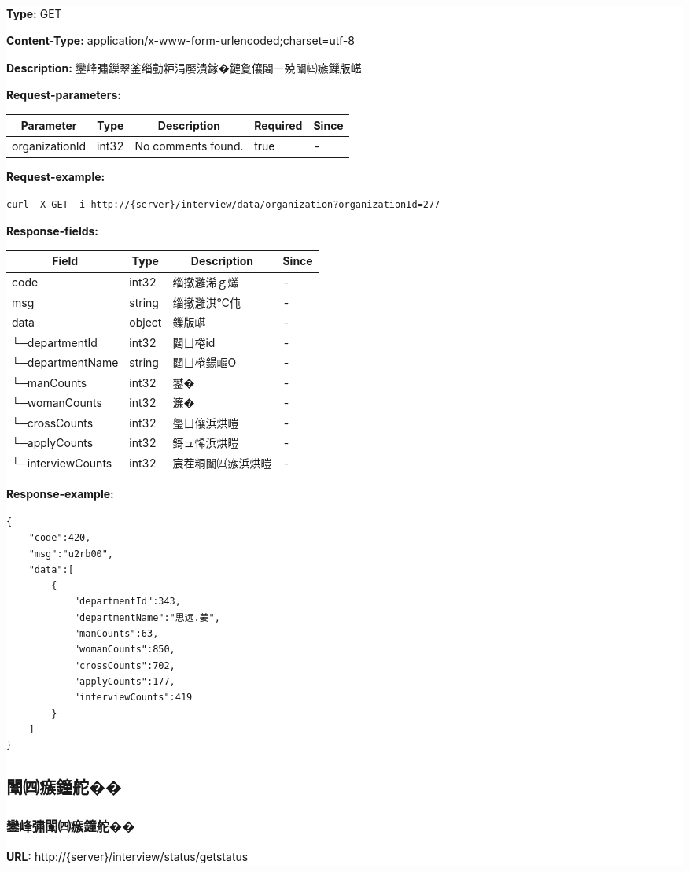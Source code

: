 **Type:** GET


**Content-Type:** application/x-www-form-urlencoded;charset=utf-8

**Description:** 鑾峰彇鏁翠釜缁勭粐涓嬮潰鎵�鏈夐儴闂ㄧ殑闈㈣瘯鏁版嵁

**Request-parameters:**

Parameter | Type|Description|Required|Since
---|---|---|---|---
organizationId|int32|No comments found.|true|-

**Request-example:**
```
curl -X GET -i http://{server}/interview/data/organization?organizationId=277
```
**Response-fields:**

Field | Type|Description|Since
---|---|---|---
code|int32|缁撴灉浠ｇ爜|-
msg|string|缁撴灉淇℃伅|-
data|object|鏁版嵁|-
└─departmentId|int32|閮ㄩ棬id|-
└─departmentName|string|閮ㄩ棬鍚嶇О|-
└─manCounts|int32|鐢�|-
└─womanCounts|int32|濂�|-
└─crossCounts|int32|璺ㄩ儴浜烘暟|-
└─applyCounts|int32|鎶ュ悕浜烘暟|-
└─interviewCounts|int32|宸茬粡闈㈣瘯浜烘暟|-

**Response-example:**
```
{
	"code":420,
	"msg":"u2rb00",
	"data":[
		{
			"departmentId":343,
			"departmentName":"思远.姜",
			"manCounts":63,
			"womanCounts":850,
			"crossCounts":702,
			"applyCounts":177,
			"interviewCounts":419
		}
	]
}
```

## 闈㈣瘯鐘舵��
### 鑾峰彇闈㈣瘯鐘舵��
**URL:** http://{server}/interview/status/getstatus
